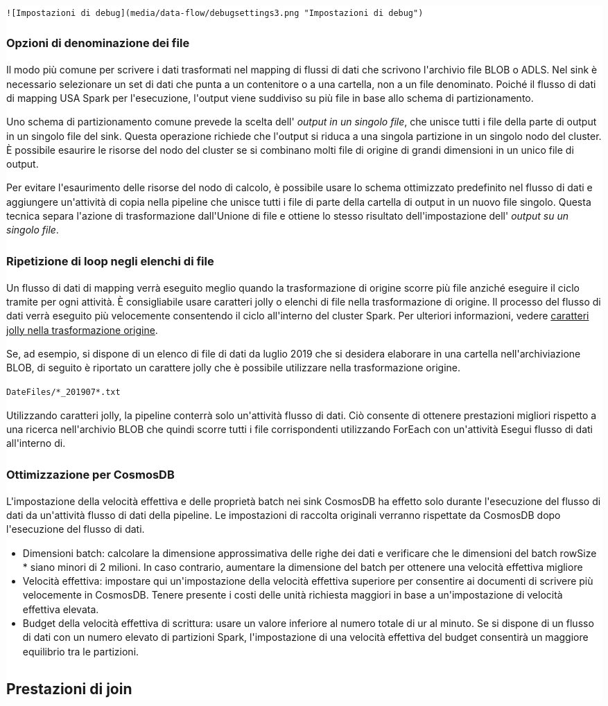     ![Impostazioni di debug](media/data-flow/debugsettings3.png "Impostazioni di debug")

### <a name="file-naming-options"></a>Opzioni di denominazione dei file

Il modo più comune per scrivere i dati trasformati nel mapping di flussi di dati che scrivono l'archivio file BLOB o ADLS. Nel sink è necessario selezionare un set di dati che punta a un contenitore o a una cartella, non a un file denominato. Poiché il flusso di dati di mapping USA Spark per l'esecuzione, l'output viene suddiviso su più file in base allo schema di partizionamento.

Uno schema di partizionamento comune prevede la scelta dell' _output in un singolo file_, che unisce tutti i file della parte di output in un singolo file del sink. Questa operazione richiede che l'output si riduca a una singola partizione in un singolo nodo del cluster. È possibile esaurire le risorse del nodo del cluster se si combinano molti file di origine di grandi dimensioni in un unico file di output.

Per evitare l'esaurimento delle risorse del nodo di calcolo, è possibile usare lo schema ottimizzato predefinito nel flusso di dati e aggiungere un'attività di copia nella pipeline che unisce tutti i file di parte della cartella di output in un nuovo file singolo. Questa tecnica separa l'azione di trasformazione dall'Unione di file e ottiene lo stesso risultato dell'impostazione dell' _output su un singolo file_.

### <a name="looping-through-file-lists"></a>Ripetizione di loop negli elenchi di file

Un flusso di dati di mapping verrà eseguito meglio quando la trasformazione di origine scorre più file anziché eseguire il ciclo tramite per ogni attività. È consigliabile usare caratteri jolly o elenchi di file nella trasformazione di origine. Il processo del flusso di dati verrà eseguito più velocemente consentendo il ciclo all'interno del cluster Spark. Per ulteriori informazioni, vedere [caratteri jolly nella trasformazione origine](connector-azure-data-lake-storage.md#mapping-data-flow-properties).

Se, ad esempio, si dispone di un elenco di file di dati da luglio 2019 che si desidera elaborare in una cartella nell'archiviazione BLOB, di seguito è riportato un carattere jolly che è possibile utilizzare nella trasformazione origine.

```DateFiles/*_201907*.txt```

Utilizzando caratteri jolly, la pipeline conterrà solo un'attività flusso di dati. Ciò consente di ottenere prestazioni migliori rispetto a una ricerca nell'archivio BLOB che quindi scorre tutti i file corrispondenti utilizzando ForEach con un'attività Esegui flusso di dati all'interno di.

### <a name="optimizing-for-cosmosdb"></a>Ottimizzazione per CosmosDB

L'impostazione della velocità effettiva e delle proprietà batch nei sink CosmosDB ha effetto solo durante l'esecuzione del flusso di dati da un'attività flusso di dati della pipeline. Le impostazioni di raccolta originali verranno rispettate da CosmosDB dopo l'esecuzione del flusso di dati.

* Dimensioni batch: calcolare la dimensione approssimativa delle righe dei dati e verificare che le dimensioni del batch rowSize * siano minori di 2 milioni. In caso contrario, aumentare la dimensione del batch per ottenere una velocità effettiva migliore
* Velocità effettiva: impostare qui un'impostazione della velocità effettiva superiore per consentire ai documenti di scrivere più velocemente in CosmosDB. Tenere presente i costi delle unità richiesta maggiori in base a un'impostazione di velocità effettiva elevata.
*   Budget della velocità effettiva di scrittura: usare un valore inferiore al numero totale di ur al minuto. Se si dispone di un flusso di dati con un numero elevato di partizioni Spark, l'impostazione di una velocità effettiva del budget consentirà un maggiore equilibrio tra le partizioni.

## <a name="join-performance"></a>Prestazioni di join

```